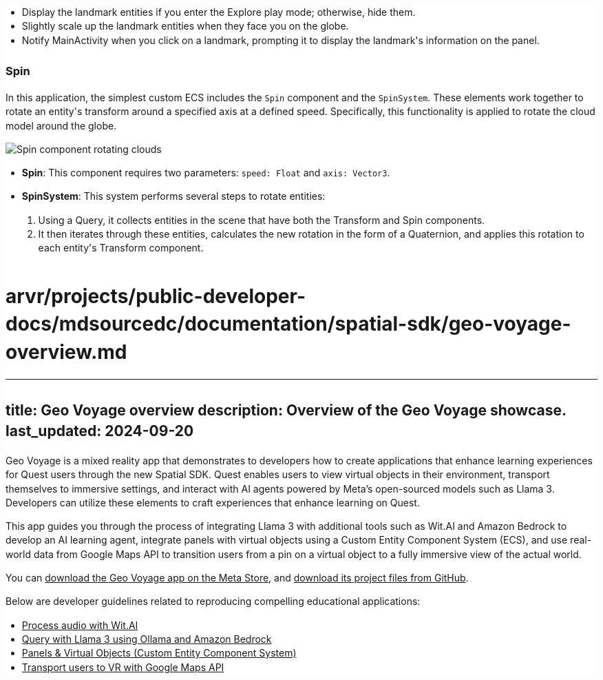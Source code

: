 * Display the landmark entities if you enter the Explore play mode; otherwise, hide them.
* Slightly scale up the landmark entities when they face you on the globe.
* Notify MainActivity when you click on a landmark, prompting it to display the landmark's information on the panel.

### Spin

In this application, the simplest custom ECS includes the `Spin` component and the `SpinSystem`. These elements work together to rotate an entity's transform around a specified axis at a defined speed. Specifically, this functionality is applied to rotate the cloud model around the globe.

![Spin component rotating clouds](/images/geo-spin.gif)

* **Spin**: This component requires two parameters: `speed: Float` and `axis: Vector3`.

* **SpinSystem**: This system performs several steps to rotate entities:

    1. Using a Query, it collects entities in the scene that have both the Transform and Spin components.
    2. It then iterates through these entities, calculates the new rotation in the form of a Quaternion, and applies this rotation to each entity's Transform component.

# arvr/projects/public-developer-docs/mdsourcedc/documentation/spatial-sdk/geo-voyage-overview.md
---
title: Geo Voyage overview
description: Overview of the Geo Voyage showcase.
last_updated: 2024-09-20
---

Geo Voyage is a mixed reality app that demonstrates to developers how to create applications that enhance learning experiences for Quest users through the new Spatial SDK. Quest enables users to view virtual objects in their environment, transport themselves to immersive settings, and interact with AI agents powered by Meta’s open-sourced models such as Llama 3. Developers can utilize these elements to craft experiences that enhance learning on Quest.

This app guides you through the process of integrating Llama 3 with additional tools such as Wit.AI and Amazon Bedrock to develop an AI learning agent, integrate panels with virtual objects using a Custom Entity Component System (ECS), and use real-world data from Google Maps API to transition users from a pin on a virtual object to a fully immersive view of the actual world.

You can [download the Geo Voyage app on the Meta Store](https://www.meta.com/experiences/geo-voyage/8230251250434003/), and [download its project files from GitHub](https://github.com/meta-quest/Meta-Spatial-SDK-Samples/tree/main/Showcases/geo_voyage).

Below are developer guidelines related to reproducing compelling educational applications:
* [Process audio with Wit.AI](/documentation/spatial-sdk/geo-voyage-process-audio/)
* [Query with Llama 3 using Ollama and Amazon Bedrock](/documentation/spatial-sdk/geo-voyage-query-llama/)
* [Panels & Virtual Objects (Custom Entity Component System)](/documentation/spatial-sdk/geo-voyage-component-system/)
* [Transport users to VR with Google Maps API](/documentation/spatial-sdk/geo-voyage-transport-users/)
